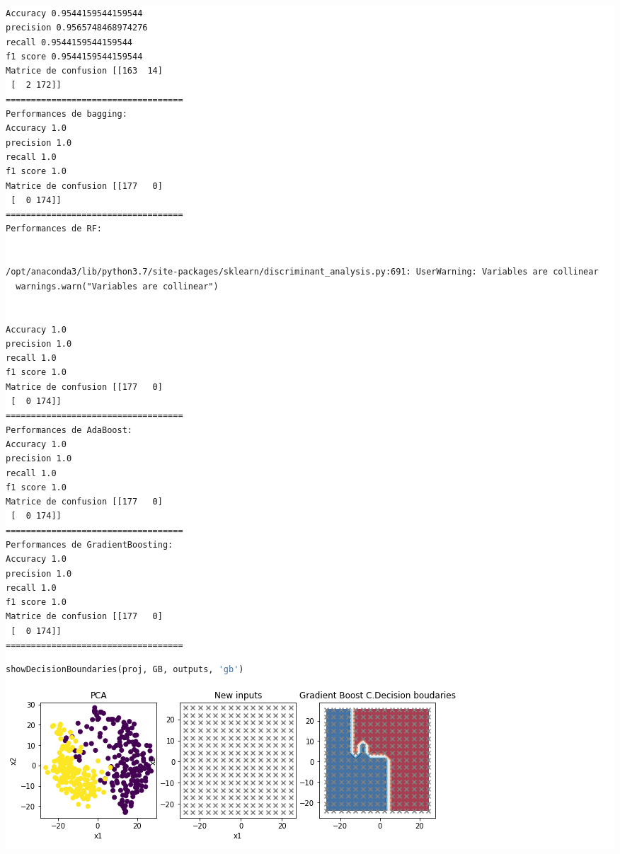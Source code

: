     Accuracy 0.9544159544159544
    precision 0.9565748468974276
    recall 0.9544159544159544
    f1 score 0.9544159544159544
    Matrice de confusion [[163  14]
     [  2 172]]
    ===================================
    Performances de bagging: 
    Accuracy 1.0
    precision 1.0
    recall 1.0
    f1 score 1.0
    Matrice de confusion [[177   0]
     [  0 174]]
    ===================================
    Performances de RF: 


    /opt/anaconda3/lib/python3.7/site-packages/sklearn/discriminant_analysis.py:691: UserWarning: Variables are collinear
      warnings.warn("Variables are collinear")


    Accuracy 1.0
    precision 1.0
    recall 1.0
    f1 score 1.0
    Matrice de confusion [[177   0]
     [  0 174]]
    ===================================
    Performances de AdaBoost: 
    Accuracy 1.0
    precision 1.0
    recall 1.0
    f1 score 1.0
    Matrice de confusion [[177   0]
     [  0 174]]
    ===================================
    Performances de GradientBoosting: 
    Accuracy 1.0
    precision 1.0
    recall 1.0
    f1 score 1.0
    Matrice de confusion [[177   0]
     [  0 174]]
    ===================================



```python
showDecisionBoundaries(proj, GB, outputs, 'gb')
```


    
![png](projet_files/projet_192_0.png)
    